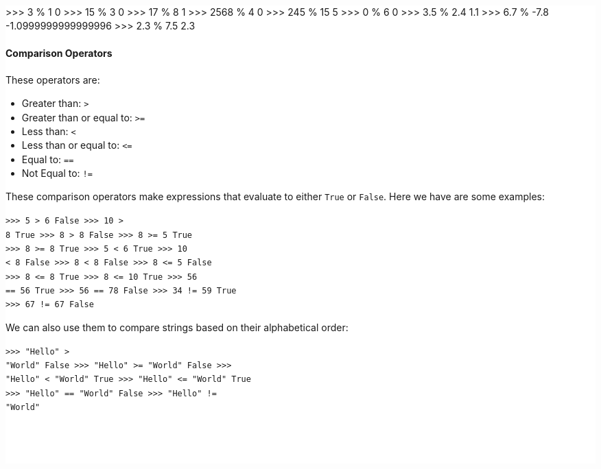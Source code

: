&gt;&gt;&gt; 3 % 1
0
&gt;&gt;&gt; 15 % 3
0
&gt;&gt;&gt; 17 % 8
1
&gt;&gt;&gt; 2568 % 4
0
&gt;&gt;&gt; 245 % 15
5
&gt;&gt;&gt; 0 % 6
0
&gt;&gt;&gt; 3.5 % 2.4
1.1
&gt;&gt;&gt; 6.7 % -7.8
-1.0999999999999996
&gt;&gt;&gt; 2.3 % 7.5
2.3</code></pre><h4 id="comparison-operators">Comparison Operators</h4><p>These operators are:</p><ul><li>Greater than: <code>&gt;</code></li><li>Greater than or equal to: <code>&gt;=</code> </li><li>Less than: <code>&lt;</code></li><li>Less than or equal to: <code>&lt;=</code> </li><li>Equal to: <code>==</code> </li><li>Not Equal to: <code>!=</code></li></ul><p>These comparison operators make expressions that evaluate to either <code>True</code> or <code>False</code>. Here we have are some examples:</p><pre><code>&gt;&gt;&gt; 5 &gt; 6
False
&gt;&gt;&gt; 10 &gt; 8
True
&gt;&gt;&gt; 8 &gt; 8
False
&gt;&gt;&gt; 8 &gt;= 5
True
&gt;&gt;&gt; 8 &gt;= 8
True
&gt;&gt;&gt; 5 &lt; 6
True
&gt;&gt;&gt; 10 &lt; 8
False
&gt;&gt;&gt; 8 &lt; 8
False
&gt;&gt;&gt; 8 &lt;= 5
False
&gt;&gt;&gt; 8 &lt;= 8
True
&gt;&gt;&gt; 8 &lt;= 10
True
&gt;&gt;&gt; 56 == 56
True
&gt;&gt;&gt; 56 == 78
False
&gt;&gt;&gt; 34 != 59
True
&gt;&gt;&gt; 67 != 67
False</code></pre><p>We can also use them to compare strings based on their alphabetical order:</p><pre><code class="language-python">&gt;&gt;&gt; "Hello" &gt; "World"
False
&gt;&gt;&gt; "Hello" &gt;= "World"
False
&gt;&gt;&gt; "Hello" &lt; "World"
True
&gt;&gt;&gt; "Hello" &lt;= "World"
True
&gt;&gt;&gt; "Hello" == "World"
False
&gt;&gt;&gt; "Hello" != "World"